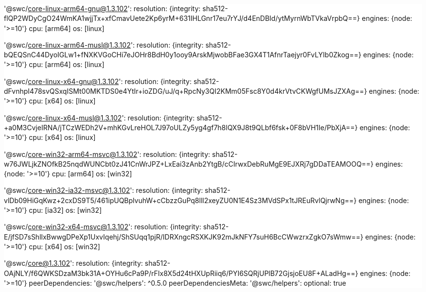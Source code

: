   '@swc/core-linux-arm64-gnu@1.3.102':
    resolution: {integrity: sha512-flQP2WDyCgO24WmKA1wjjTx+xfCmavUete2Kp6yrM+631IHLGnr17eu7rYJ/d4EnDBId/ytMyrnWbTVkaVrpbQ==}
    engines: {node: '>=10'}
    cpu: [arm64]
    os: [linux]

  '@swc/core-linux-arm64-musl@1.3.102':
    resolution: {integrity: sha512-bQEQSnC44DyoIGLw1+fNXKVGoCHi7eJOHr8BdH0y1ooy9ArskMjwobBFae3GX4T1AfnrTaejyr0FvLYIb0Zkog==}
    engines: {node: '>=10'}
    cpu: [arm64]
    os: [linux]

  '@swc/core-linux-x64-gnu@1.3.102':
    resolution: {integrity: sha512-dFvnhpI478svQSxqISMt00MKTDS0e4YtIr+ioZDG/uJ/q+RpcNy3QI2KMm05Fsc8Y0d4krVtvCKWgfUMsJZXAg==}
    engines: {node: '>=10'}
    cpu: [x64]
    os: [linux]

  '@swc/core-linux-x64-musl@1.3.102':
    resolution: {integrity: sha512-+a0M3CvjeIRNA/jTCzWEDh2V+mhKGvLreHOL7J97oULZy5yg4gf7h8lQX9J8t9QLbf6fsk+0F8bVH1Ie/PbXjA==}
    engines: {node: '>=10'}
    cpu: [x64]
    os: [linux]

  '@swc/core-win32-arm64-msvc@1.3.102':
    resolution: {integrity: sha512-w76JWLjkZNOfkB25nqdWUNCbt0zJ41CnWrJPZ+LxEai3zAnb2YtgB/cCIrwxDebRuMgE9EJXRj7gDDaTEAMOOQ==}
    engines: {node: '>=10'}
    cpu: [arm64]
    os: [win32]

  '@swc/core-win32-ia32-msvc@1.3.102':
    resolution: {integrity: sha512-vlDb09HiGqKwz+2cxDS9T5/461ipUQBplvuhW+cCbzzGuPq8lll2xeyZU0N1E4Sz3MVdSPx1tJREuRvlQjrwNg==}
    engines: {node: '>=10'}
    cpu: [ia32]
    os: [win32]

  '@swc/core-win32-x64-msvc@1.3.102':
    resolution: {integrity: sha512-E/jfSD7sShllxBwwgDPeXp1UxvIqehj/ShSUqq1pjR/IDRXngcRSXKJK92mJkNFY7suH6BcCWwzrxZgkO7sWmw==}
    engines: {node: '>=10'}
    cpu: [x64]
    os: [win32]

  '@swc/core@1.3.102':
    resolution: {integrity: sha512-OAjNLY/f6QWKSDzaM3bk31A+OYHu6cPa9P/rFIx8X5d24tHXUpRiiq6/PYI6SQRjUPlB72GjsjoEU8F+ALadHg==}
    engines: {node: '>=10'}
    peerDependencies:
      '@swc/helpers': ^0.5.0
    peerDependenciesMeta:
      '@swc/helpers':
        optional: true
